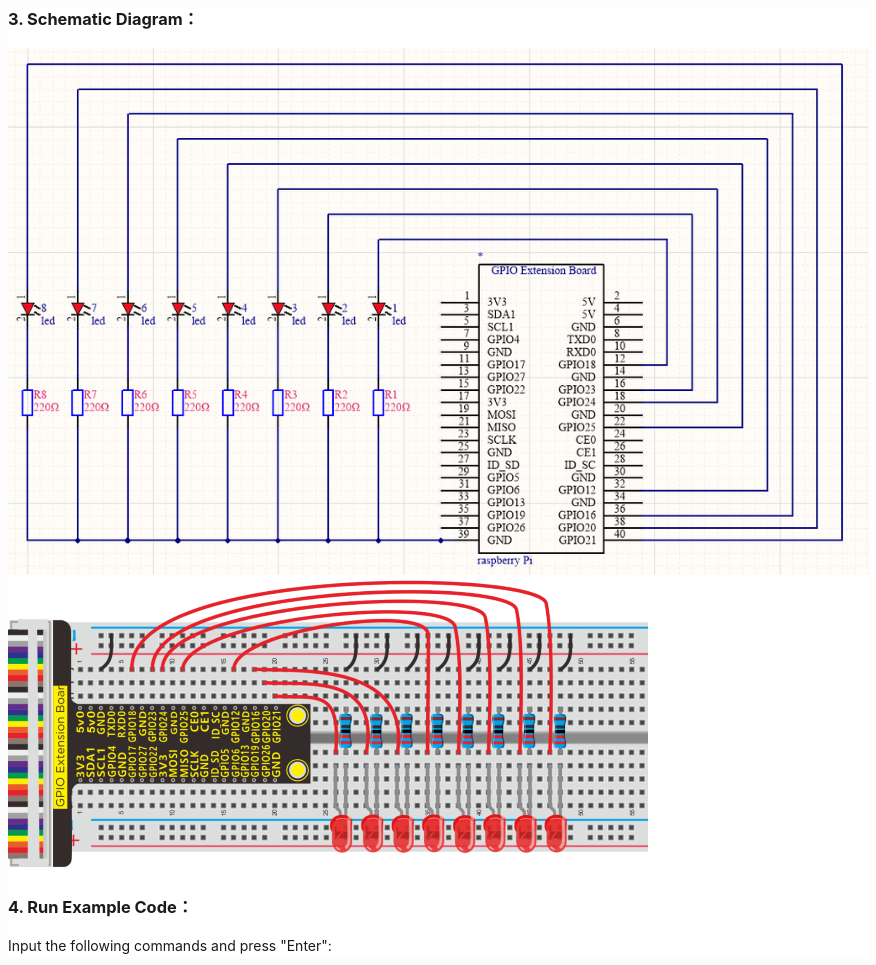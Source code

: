 

### 3. Schematic Diagram：

![](media/ce96ac0e062033019ef22efed248d112.png)
![](media/510afde336376c085736faf14e74a83a.png)

### 4. Run Example Code：

Input the following commands and press "Enter":
